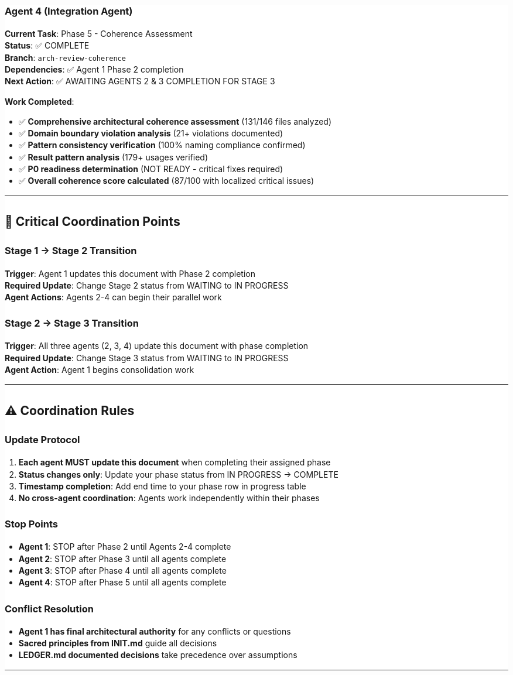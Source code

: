 ### **Agent 4 (Integration Agent)**
**Current Task**: Phase 5 - Coherence Assessment  
**Status**: ✅ COMPLETE  
**Branch**: `arch-review-coherence`  
**Dependencies**: ✅ Agent 1 Phase 2 completion  
**Next Action**: ✅ AWAITING AGENTS 2 & 3 COMPLETION FOR STAGE 3  

**Work Completed**: 
- ✅ **Comprehensive architectural coherence assessment** (131/146 files analyzed)
- ✅ **Domain boundary violation analysis** (21+ violations documented)
- ✅ **Pattern consistency verification** (100% naming compliance confirmed)
- ✅ **Result<T> pattern analysis** (179+ usages verified)
- ✅ **P0 readiness determination** (NOT READY - critical fixes required)
- ✅ **Overall coherence score calculated** (87/100 with localized critical issues)

---

## 🚦 **Critical Coordination Points**

### **Stage 1 → Stage 2 Transition**
**Trigger**: Agent 1 updates this document with Phase 2 completion  
**Required Update**: Change Stage 2 status from WAITING to IN PROGRESS  
**Agent Actions**: Agents 2-4 can begin their parallel work  

### **Stage 2 → Stage 3 Transition**
**Trigger**: All three agents (2, 3, 4) update this document with phase completion  
**Required Update**: Change Stage 3 status from WAITING to IN PROGRESS  
**Agent Action**: Agent 1 begins consolidation work  

---

## ⚠️ **Coordination Rules**

### **Update Protocol**
1. **Each agent MUST update this document** when completing their assigned phase
2. **Status changes only**: Update your phase status from IN PROGRESS → COMPLETE
3. **Timestamp completion**: Add end time to your phase row in progress table
4. **No cross-agent coordination**: Agents work independently within their phases

### **Stop Points**
- **Agent 1**: STOP after Phase 2 until Agents 2-4 complete
- **Agent 2**: STOP after Phase 3 until all agents complete  
- **Agent 3**: STOP after Phase 4 until all agents complete
- **Agent 4**: STOP after Phase 5 until all agents complete

### **Conflict Resolution**
- **Agent 1 has final architectural authority** for any conflicts or questions
- **Sacred principles from INIT.md** guide all decisions
- **LEDGER.md documented decisions** take precedence over assumptions

---
